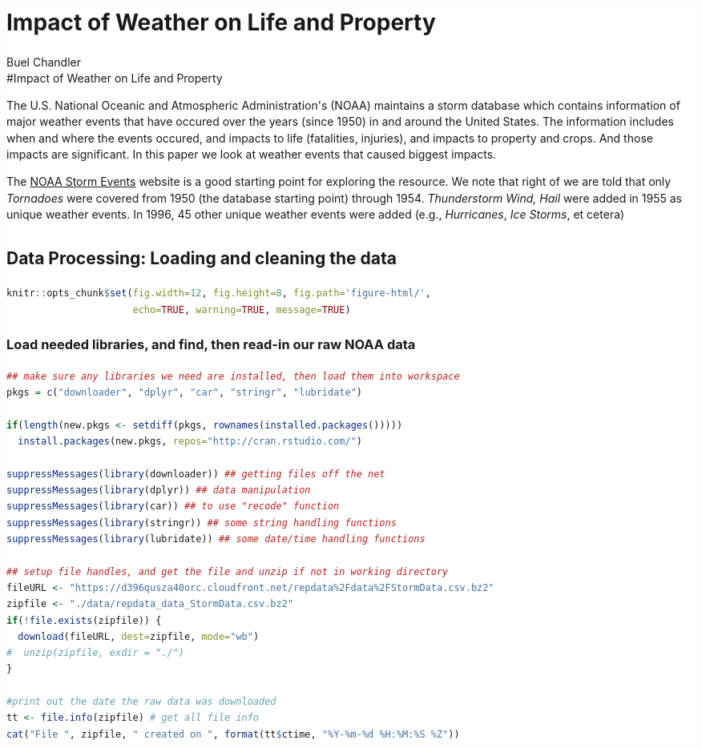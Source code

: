 # Impact of Weather on Life and Property
Buel Chandler  
#Impact of Weather on Life and Property

The U.S. National Oceanic and Atmospheric Administration's (NOAA) maintains a storm database which contains information of major weather events that have occured over the years (since 1950) in and around the United States. The information includes when and where the events occured, and impacts to life (fatalities, injuries), and impacts to property and crops. And those impacts are significant. In this paper we look at weather events that caused biggest impacts.

The [NOAA Storm Events](http://www.ncdc.noaa.gov/stormevents/details.jsp) website is a good starting point for exploring the resource. We note that right of we are told that only *Tornadoes* were covered from 1950 (the database starting point) through 1954. *Thunderstorm Wind, Hail* were added in 1955 as unique weather events. In 1996, 45 other unique weather events were added (e.g., *Hurricanes*, *Ice Storms*, et cetera)

## Data Processing: Loading and cleaning the data


```r
knitr::opts_chunk$set(fig.width=12, fig.height=8, fig.path='figure-html/',
                      echo=TRUE, warning=TRUE, message=TRUE)
```

### Load needed libraries, and find, then read-in our raw NOAA data


```r
## make sure any libraries we need are installed, then load them into workspace
pkgs = c("downloader", "dplyr", "car", "stringr", "lubridate")

if(length(new.pkgs <- setdiff(pkgs, rownames(installed.packages())))) 
  install.packages(new.pkgs, repos="http://cran.rstudio.com/")

suppressMessages(library(downloader)) ## getting files off the net
suppressMessages(library(dplyr)) ## data manipulation
suppressMessages(library(car)) ## to use "recode" function
suppressMessages(library(stringr)) ## some string handling functions
suppressMessages(library(lubridate)) ## some date/time handling functions

## setup file handles, and get the file and unzip if not in working directory
fileURL <- "https://d396qusza40orc.cloudfront.net/repdata%2Fdata%2FStormData.csv.bz2"
zipfile <- "./data/repdata_data_StormData.csv.bz2"
if(!file.exists(zipfile)) {
  download(fileURL, dest=zipfile, mode="wb")
#  unzip(zipfile, exdir = "./")
}

#print out the date the raw data was downloaded
tt <- file.info(zipfile) # get all file info
cat("File ", zipfile, " created on ", format(tt$ctime, "%Y-%m-%d %H:%M:%S %Z"))
```
